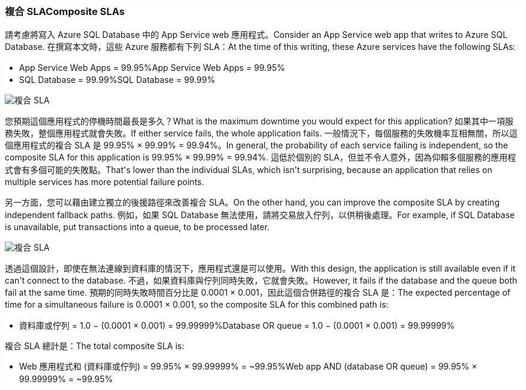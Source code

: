 ### <a name="composite-slas"></a><span data-ttu-id="8ac54-250">複合 SLA</span><span class="sxs-lookup"><span data-stu-id="8ac54-250">Composite SLAs</span></span>

<span data-ttu-id="8ac54-251">請考慮將寫入 Azure SQL Database 中的 App Service web 應用程式。</span><span class="sxs-lookup"><span data-stu-id="8ac54-251">Consider an App Service web app that writes to Azure SQL Database.</span></span> <span data-ttu-id="8ac54-252">在撰寫本文時，這些 Azure 服務都有下列 SLA：</span><span class="sxs-lookup"><span data-stu-id="8ac54-252">At the time of this writing, these Azure services have the following SLAs:</span></span>

- <span data-ttu-id="8ac54-253">App Service Web Apps = 99.95%</span><span class="sxs-lookup"><span data-stu-id="8ac54-253">App Service Web Apps = 99.95%</span></span>
- <span data-ttu-id="8ac54-254">SQL Database = 99.99%</span><span class="sxs-lookup"><span data-stu-id="8ac54-254">SQL Database = 99.99%</span></span>

![複合 SLA](./images/sla1.png)

<span data-ttu-id="8ac54-256">您預期這個應用程式的停機時間最長是多久？</span><span class="sxs-lookup"><span data-stu-id="8ac54-256">What is the maximum downtime you would expect for this application?</span></span> <span data-ttu-id="8ac54-257">如果其中一項服務失敗，整個應用程式就會失敗。</span><span class="sxs-lookup"><span data-stu-id="8ac54-257">If either service fails, the whole application fails.</span></span> <span data-ttu-id="8ac54-258">一般情況下，每個服務的失敗機率互相無關，所以這個應用程式的複合 SLA 是 99.95% &times; 99.99% = 99.94%。</span><span class="sxs-lookup"><span data-stu-id="8ac54-258">In general, the probability of each service failing is independent, so the composite SLA for this application is 99.95% &times; 99.99% = 99.94%.</span></span> <span data-ttu-id="8ac54-259">這低於個別的 SLA，但並不令人意外，因為仰賴多個服務的應用程式會有多個可能的失敗點。</span><span class="sxs-lookup"><span data-stu-id="8ac54-259">That's lower than the individual SLAs, which isn't surprising, because an application that relies on multiple services has more potential failure points.</span></span>

<span data-ttu-id="8ac54-260">另一方面，您可以藉由建立獨立的後援路徑來改善複合 SLA。</span><span class="sxs-lookup"><span data-stu-id="8ac54-260">On the other hand, you can improve the composite SLA by creating independent fallback paths.</span></span> <span data-ttu-id="8ac54-261">例如，如果 SQL Database 無法使用，請將交易放入佇列，以供稍後處理。</span><span class="sxs-lookup"><span data-stu-id="8ac54-261">For example, if SQL Database is unavailable, put transactions into a queue, to be processed later.</span></span>

![複合 SLA](./images/sla2.png)

<span data-ttu-id="8ac54-263">透過這個設計，即使在無法連線到資料庫的情況下，應用程式還是可以使用。</span><span class="sxs-lookup"><span data-stu-id="8ac54-263">With this design, the application is still available even if it can't connect to the database.</span></span> <span data-ttu-id="8ac54-264">不過，如果資料庫與佇列同時失敗，它就會失敗。</span><span class="sxs-lookup"><span data-stu-id="8ac54-264">However, it fails if the database and the queue both fail at the same time.</span></span> <span data-ttu-id="8ac54-265">預期的同時失敗時間百分比是 0.0001 &times; 0.001，因此這個合併路徑的複合 SLA 是：</span><span class="sxs-lookup"><span data-stu-id="8ac54-265">The expected percentage of time for a simultaneous failure is 0.0001 &times; 0.001, so the composite SLA for this combined path is:</span></span>  

- <span data-ttu-id="8ac54-266">資料庫或佇列 = 1.0 &minus; (0.0001 &times; 0.001) = 99.99999%</span><span class="sxs-lookup"><span data-stu-id="8ac54-266">Database OR queue = 1.0 &minus; (0.0001 &times; 0.001) = 99.99999%</span></span>

<span data-ttu-id="8ac54-267">複合 SLA 總計是：</span><span class="sxs-lookup"><span data-stu-id="8ac54-267">The total composite SLA is:</span></span>

- <span data-ttu-id="8ac54-268">Web 應用程式和 (資料庫或佇列) = 99.95% &times; 99.99999% = ~99.95%</span><span class="sxs-lookup"><span data-stu-id="8ac54-268">Web app AND (database OR queue) = 99.95% &times; 99.99999% = ~99.95%</span></span>
